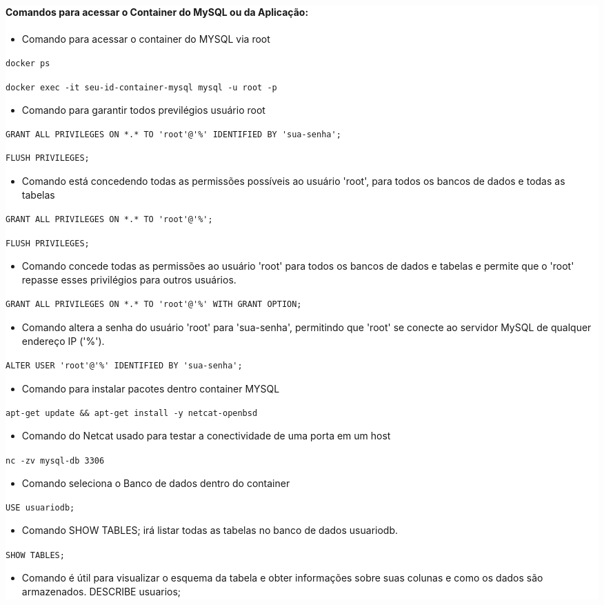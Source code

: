 
#### Comandos para acessar o Container do MySQL ou da Aplicação:

- Comando para acessar o container do MYSQL via root
```
docker ps
```

```
docker exec -it seu-id-container-mysql mysql -u root -p
```

- Comando para garantir todos previlégios usuário root
```
GRANT ALL PRIVILEGES ON *.* TO 'root'@'%' IDENTIFIED BY 'sua-senha';
```
```
FLUSH PRIVILEGES;
```

- Comando está concedendo todas as permissões possíveis ao usuário 'root', para todos os bancos de dados e todas as tabelas
```
GRANT ALL PRIVILEGES ON *.* TO 'root'@'%';
```

```
FLUSH PRIVILEGES;
```

- Comando concede todas as permissões ao usuário 'root' para todos os bancos de dados e tabelas e permite que o 'root' repasse esses privilégios para outros usuários.
```
GRANT ALL PRIVILEGES ON *.* TO 'root'@'%' WITH GRANT OPTION;
```

- Comando altera a senha do usuário 'root' para 'sua-senha', permitindo que 'root' se conecte ao servidor MySQL de qualquer endereço IP ('%').
```
ALTER USER 'root'@'%' IDENTIFIED BY 'sua-senha';
```

- Comando para instalar pacotes dentro container MYSQL
```
apt-get update && apt-get install -y netcat-openbsd
```

- Comando do Netcat usado para testar a conectividade de uma porta em um host
```
nc -zv mysql-db 3306
```

- Comando seleciona o Banco de dados dentro do container
```
USE usuariodb;
```

- Comando SHOW TABLES; irá listar todas as tabelas no banco de dados usuariodb.
```
SHOW TABLES;
```
- Comando é útil para visualizar o esquema da tabela e obter informações sobre suas colunas e como os dados são armazenados.
DESCRIBE usuarios;
